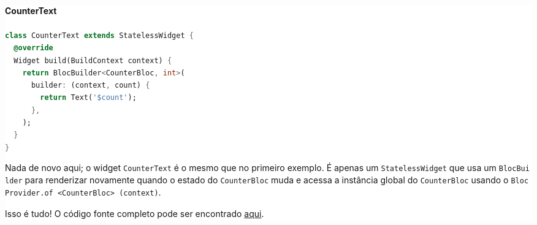 #### CounterText

```dart
class CounterText extends StatelessWidget {
  @override
  Widget build(BuildContext context) {
    return BlocBuilder<CounterBloc, int>(
      builder: (context, count) {
        return Text('$count');
      },
    );
  }
}
```

Nada de novo aqui; o widget `CounterText` é o mesmo que no primeiro exemplo. É apenas um `StatelessWidget` que usa um `BlocBuilder` para renderizar novamente quando o estado do `CounterBloc` muda e acessa a instância global do `CounterBloc` usando o `BlocProvider.of <CounterBloc> (context)`.

Isso é tudo! O código fonte completo pode ser encontrado [aqui](https://gist.github.com/felangel/be891e73a7c91cdec9e7d5f035a61d5d).
